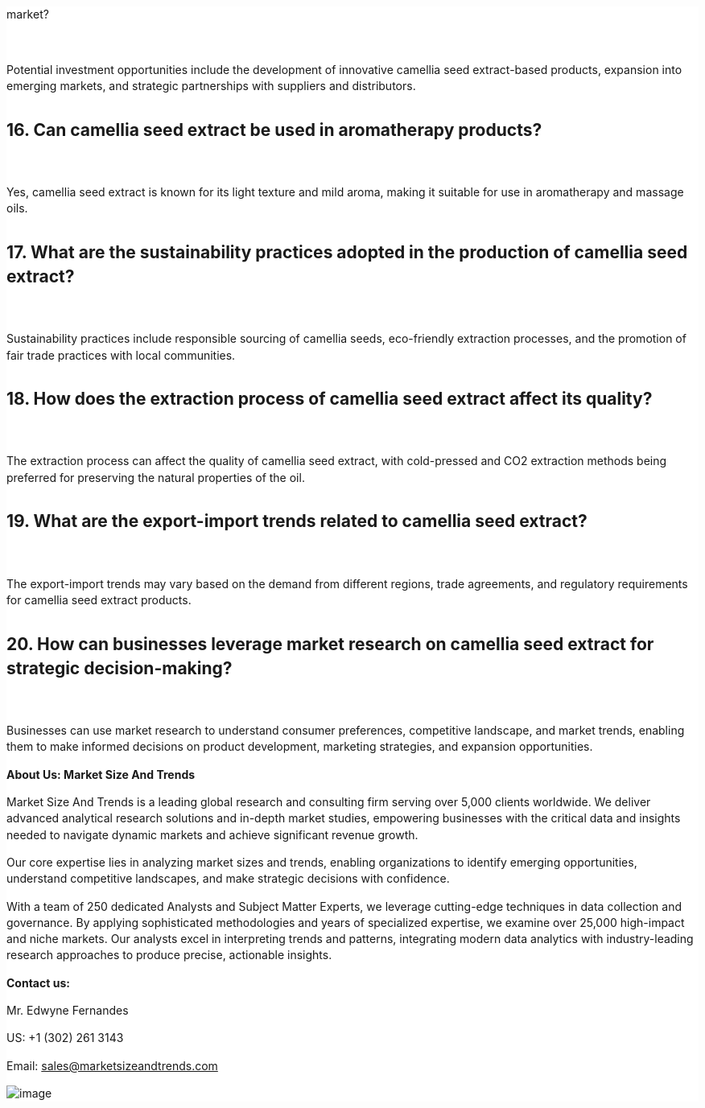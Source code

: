 market?</h2><p>&nbsp;</p><p>Potential investment opportunities include the development of innovative camellia seed extract-based products, expansion into emerging markets, and strategic partnerships with suppliers and distributors.</p><h2>16. Can camellia seed extract be used in aromatherapy products?</h2><p>&nbsp;</p><p>Yes, camellia seed extract is known for its light texture and mild aroma, making it suitable for use in aromatherapy and massage oils.</p><h2>17. What are the sustainability practices adopted in the production of camellia seed extract?</h2><p>&nbsp;</p><p>Sustainability practices include responsible sourcing of camellia seeds, eco-friendly extraction processes, and the promotion of fair trade practices with local communities.</p><h2>18. How does the extraction process of camellia seed extract affect its quality?</h2><p>&nbsp;</p><p>The extraction process can affect the quality of camellia seed extract, with cold-pressed and CO2 extraction methods being preferred for preserving the natural properties of the oil.</p><h2>19. What are the export-import trends related to camellia seed extract?</h2><p>&nbsp;</p><p>The export-import trends may vary based on the demand from different regions, trade agreements, and regulatory requirements for camellia seed extract products.</p><h2>20. How can businesses leverage market research on camellia seed extract for strategic decision-making?</h2><p>&nbsp;</p><p>Businesses can use market research to understand consumer preferences, competitive landscape, and market trends, enabling them to make informed decisions on product development, marketing strategies, and expansion opportunities.</p></body></html></p><p><strong>About Us:&nbsp;Market Size And Trends</strong></p><p>Market Size And Trends&nbsp;is a leading global research and consulting firm serving over 5,000 clients worldwide. We deliver advanced analytical research solutions and in-depth market studies, empowering businesses with the critical data and insights needed to navigate dynamic markets and achieve significant revenue growth.</p><p>Our core expertise lies in analyzing market sizes and trends, enabling organizations to identify emerging opportunities, understand competitive landscapes, and make strategic decisions with confidence.</p><p>With a team of 250 dedicated Analysts and Subject Matter Experts, we leverage cutting-edge techniques in data collection and governance. By applying sophisticated methodologies and years of specialized expertise, we examine over 25,000 high-impact and niche markets. Our analysts excel in interpreting trends and patterns, integrating modern data analytics with industry-leading research approaches to produce precise, actionable insights.</p><p><strong>Contact us:</strong></p><p>Mr. Edwyne Fernandes</p><p>US: +1 (302) 261 3143</p><p>Email: <a href="mailto:sales@marketsizeandtrends.com">sales@marketsizeandtrends.com</a>&nbsp;</p>
![image](https://github.com/user-attachments/assets/8c4049a1-a109-4f0e-9b0c-1f0bee1fda7d)
